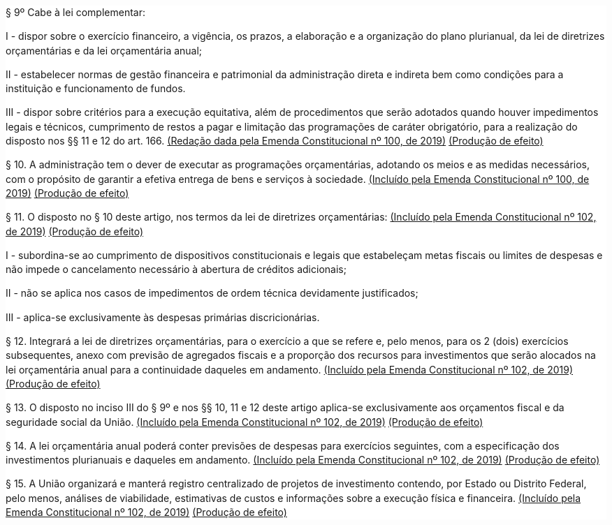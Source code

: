 § 9º Cabe à lei complementar:

I - dispor sobre o exercício financeiro, a vigência, os prazos, a elaboração e a organização do plano plurianual, da lei de diretrizes orçamentárias e da lei orçamentária anual; 

II - estabelecer normas de gestão financeira e patrimonial da administração direta e indireta bem como condições para a instituição e funcionamento de fundos. 

III - dispor sobre critérios para a execução equitativa, além de procedimentos que serão adotados quando houver impedimentos legais e técnicos, cumprimento de restos a pagar e limitação das programações de caráter obrigatório, para a realização do disposto nos §§ 11 e 12 do art. 166.     [(Redação dada pela Emenda Constitucional nº 100, de 2019)](http://www.planalto.gov.br/ccivil_03/constituicao/Emendas/Emc/emc100.htm#art1)      [(Produção de efeito)](http://www.planalto.gov.br/ccivil_03/constituicao/Constituicao.htm#art4)

§ 10. A administração tem o dever de executar as programações orçamentárias, adotando os meios e as medidas necessários, com o propósito de garantir a efetiva entrega de bens e serviços à sociedade.     [(Incluído pela Emenda Constitucional nº 100, de 2019)](http://www.planalto.gov.br/ccivil_03/constituicao/Emendas/Emc/emc100.htm#art1)     [(Produção de efeito)](http://www.planalto.gov.br/ccivil_03/constituicao/Constituicao.htm#art4)

§ 11. O disposto no § 10 deste artigo, nos termos da lei de diretrizes orçamentárias:      [(Incluído pela Emenda Constitucional nº 102, de 2019)](http://www.planalto.gov.br/ccivil_03/constituicao/Emendas/Emc/emc102.htm#art1)  [(Produção de efeito)](http://www.planalto.gov.br/ccivil_03/constituicao/Emendas/Emc/emc102.htm#art4)

I - subordina-se ao cumprimento de dispositivos constitucionais e legais que estabeleçam metas fiscais ou limites de despesas e não impede o cancelamento necessário à abertura de créditos adicionais;

II - não se aplica nos casos de impedimentos de ordem técnica devidamente justificados;

III - aplica-se exclusivamente às despesas primárias discricionárias.

§ 12. Integrará a lei de diretrizes orçamentárias, para o exercício a que se refere e, pelo menos, para os 2 (dois) exercícios subsequentes, anexo com previsão de agregados fiscais e a proporção dos recursos para investimentos que serão alocados na lei orçamentária anual para a continuidade daqueles em andamento.      [(Incluído pela Emenda Constitucional nº 102, de 2019)](http://www.planalto.gov.br/ccivil_03/constituicao/Emendas/Emc/emc102.htm#art1)  [(Produção de efeito)](http://www.planalto.gov.br/ccivil_03/constituicao/Emendas/Emc/emc102.htm#art4)

§ 13. O disposto no inciso III do § 9º e nos §§ 10, 11 e 12 deste artigo aplica-se exclusivamente aos orçamentos fiscal e da seguridade social da União.      [(Incluído pela Emenda Constitucional nº 102, de 2019)](http://www.planalto.gov.br/ccivil_03/constituicao/Emendas/Emc/emc102.htm#art1)  [(Produção de efeito)](http://www.planalto.gov.br/ccivil_03/constituicao/Emendas/Emc/emc102.htm#art4)

§ 14. A lei orçamentária anual poderá conter previsões de despesas para exercícios seguintes, com a especificação dos investimentos plurianuais e daqueles em andamento.      [(Incluído pela Emenda Constitucional nº 102, de 2019)](http://www.planalto.gov.br/ccivil_03/constituicao/Emendas/Emc/emc102.htm#art1)  [(Produção de efeito)](http://www.planalto.gov.br/ccivil_03/constituicao/Emendas/Emc/emc102.htm#art4)

§ 15. A União organizará e manterá registro centralizado de projetos de investimento contendo, por Estado ou Distrito Federal, pelo menos, análises de viabilidade, estimativas de custos e informações sobre a execução física e financeira.        [(Incluído pela Emenda Constitucional nº 102, de 2019)](http://www.planalto.gov.br/ccivil_03/constituicao/Emendas/Emc/emc102.htm#art1)  [(Produção de efeito)](http://www.planalto.gov.br/ccivil_03/constituicao/Emendas/Emc/emc102.htm#art4)
